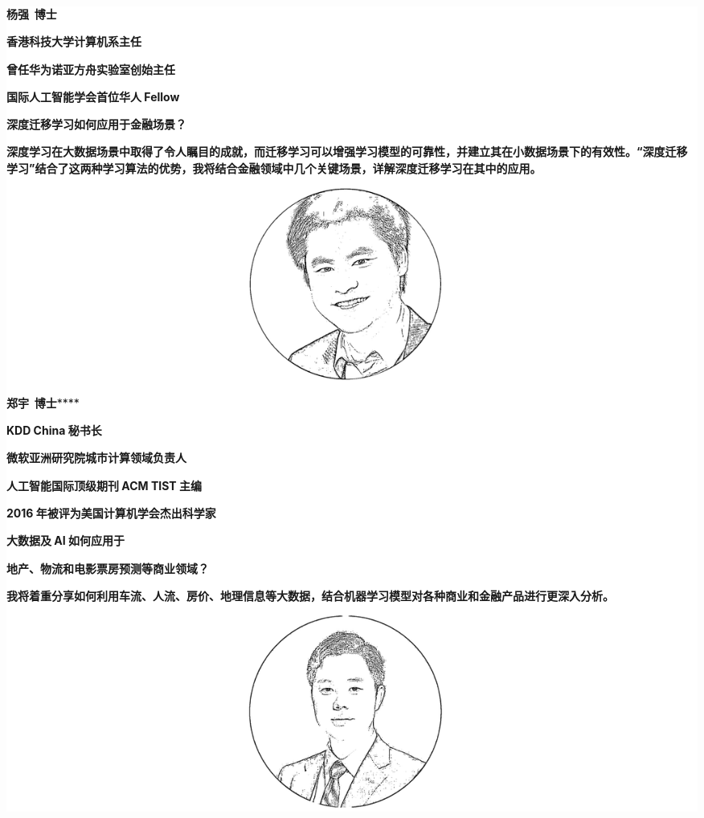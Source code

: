 ******杨强  博士****** 

****香港科技大学计算机系主任****

****曾任华为诺亚方舟实验室创始主任****

****国际人工智能学会首位华人 Fellow****

******深度迁移学习如何应用于金融场景？******

****深度学习在大数据场景中取得了令人瞩目的成就，而迁移学习可以增强学习模型的可靠性，并建立其在小数据场景下的有效性。“深度迁移学习”结合了这两种学习算法的优势，我将结合金融领域中几个关键场景，详解深度迁移学习在其中的应用。****

****![](img/85565a2e43657bda1c0472352899f007.png)****

******郑宇**  博士********

**KDD China 秘书长**

**微软亚洲研究院城市计算领域负责人**

**人工智能国际顶级期刊 ACM TIST 主编**

**2016 年被评为美国计算机学会杰出科学家**

****大数据及 AI 如何应用于****

****地产、物流和电影票房预测等商业领域？****

**我将着重分享如何利用车流、人流、房价、地理信息等大数据，结合机器学习模型对各种商业和金融产品进行更深入分析。**

**![](img/7b2d85255ac53ecaf5b8b6d329f8508c.png)**
